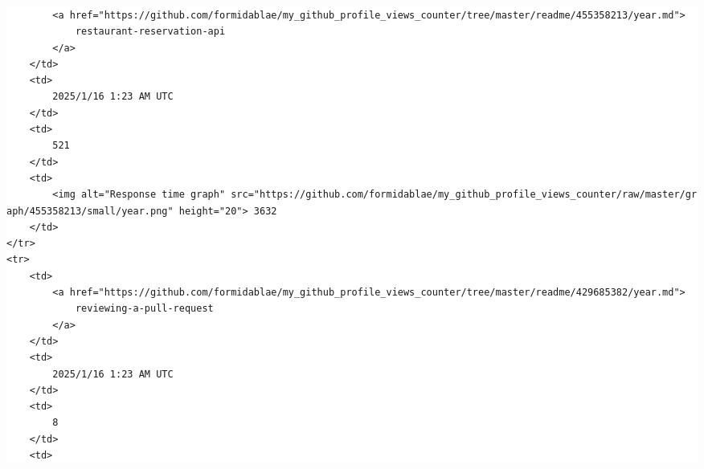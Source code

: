 			<a href="https://github.com/formidablae/my_github_profile_views_counter/tree/master/readme/455358213/year.md">
				restaurant-reservation-api
			</a>
		</td>
		<td>
			2025/1/16 1:23 AM UTC
		</td>
		<td>
			521
		</td>
		<td>
			<img alt="Response time graph" src="https://github.com/formidablae/my_github_profile_views_counter/raw/master/graph/455358213/small/year.png" height="20"> 3632
		</td>
	</tr>
	<tr>
		<td>
			<a href="https://github.com/formidablae/my_github_profile_views_counter/tree/master/readme/429685382/year.md">
				reviewing-a-pull-request
			</a>
		</td>
		<td>
			2025/1/16 1:23 AM UTC
		</td>
		<td>
			8
		</td>
		<td>